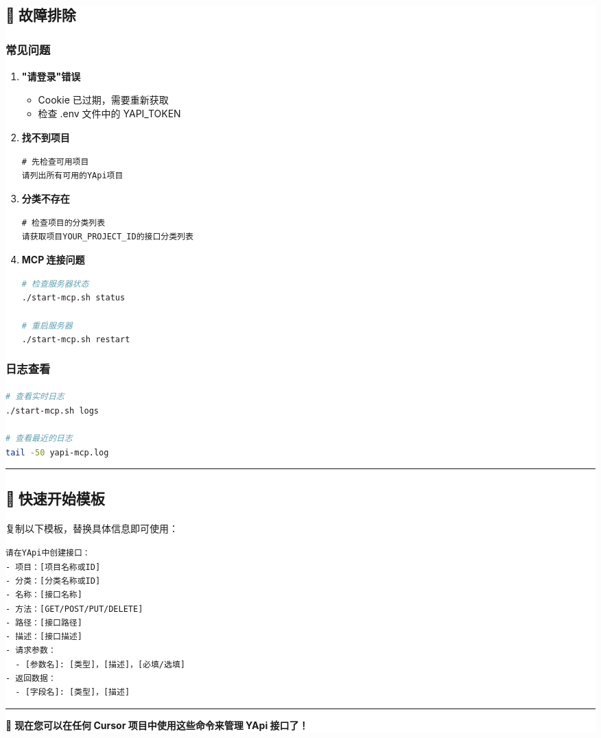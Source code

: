 
## 🔧 故障排除

### 常见问题

1. **"请登录"错误**
   - Cookie 已过期，需要重新获取
   - 检查 .env 文件中的 YAPI_TOKEN

2. **找不到项目**
   ```
   # 先检查可用项目
   请列出所有可用的YApi项目
   ```

3. **分类不存在**
   ```
   # 检查项目的分类列表
   请获取项目YOUR_PROJECT_ID的接口分类列表
   ```

4. **MCP 连接问题**
   ```bash
   # 检查服务器状态
   ./start-mcp.sh status
   
   # 重启服务器
   ./start-mcp.sh restart
   ```

### 日志查看
```bash
# 查看实时日志
./start-mcp.sh logs

# 查看最近的日志
tail -50 yapi-mcp.log
```

---

## 🎯 快速开始模板

复制以下模板，替换具体信息即可使用：

```
请在YApi中创建接口：
- 项目：[项目名称或ID]
- 分类：[分类名称或ID]  
- 名称：[接口名称]
- 方法：[GET/POST/PUT/DELETE]
- 路径：[接口路径]
- 描述：[接口描述]
- 请求参数：
  - [参数名]: [类型]，[描述]，[必填/选填]
- 返回数据：
  - [字段名]: [类型]，[描述]
```

---

🎉 **现在您可以在任何 Cursor 项目中使用这些命令来管理 YApi 接口了！** 
